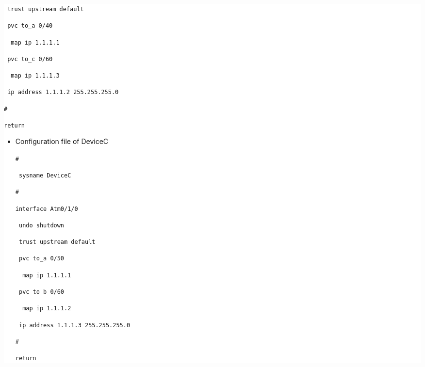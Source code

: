   ```
   trust upstream default
  ```
  ```
   pvc to_a 0/40
  ```
  ```
    map ip 1.1.1.1
  ```
  ```
   pvc to_c 0/60
  ```
  ```
    map ip 1.1.1.3
  ```
  ```
   ip address 1.1.1.2 255.255.255.0
  ```
  ```
  #
  ```
  ```
  return
  ```
* Configuration file of DeviceC
  
  ```
  #
  ```
  ```
   sysname DeviceC
  ```
  ```
  #
  ```
  ```
  interface Atm0/1/0
  ```
  ```
   undo shutdown
  ```
  ```
   trust upstream default
  ```
  ```
   pvc to_a 0/50
  ```
  ```
    map ip 1.1.1.1
  ```
  ```
   pvc to_b 0/60
  ```
  ```
    map ip 1.1.1.2
  ```
  ```
   ip address 1.1.1.3 255.255.255.0
  ```
  ```
  #
  ```
  ```
  return
  ```